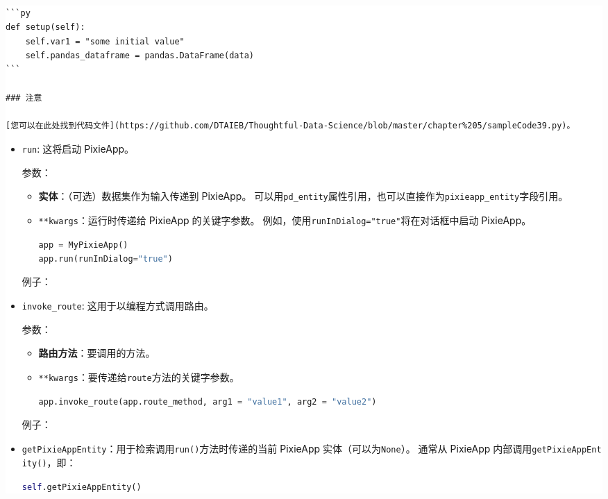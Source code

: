     ```py
    def setup(self):
        self.var1 = "some initial value"
        self.pandas_dataframe = pandas.DataFrame(data)
    ```

    ### 注意

    [您可以在此处找到代码文件](https://github.com/DTAIEB/Thoughtful-Data-Science/blob/master/chapter%205/sampleCode39.py)。

*   `run`: 这将启动 PixieApp。

    参数：

    *   **实体**：（可选）数据集作为输入传递到 PixieApp。 可以用`pd_entity`属性引用，也可以直接作为`pixieapp_entity`字段引用。
    *   `**kwargs`：运行时传递给 PixieApp 的关键字参数。 例如，使用`runInDialog="true"`将在对话框中启动 PixieApp。

        ```py
        app = MyPixieApp()
        app.run(runInDialog="true")
        ```

    例子：

*   `invoke_route`: 这用于以编程方式调用路由。

    参数：

    *   **路由方法**：要调用的方法。
    *   `**kwargs`：要传递给`route`方法的关键字参数。

        ```py
        app.invoke_route(app.route_method, arg1 = "value1", arg2 = "value2")
        ```

    例子：

*   `getPixieAppEntity`：用于检索调用`run()`方法时传递的当前 PixieApp 实体（可以为`None`）。 通常从 PixieApp 内部调用`getPixieAppEntity()`，即：

    ```py
    self.getPixieAppEntity()
    ```